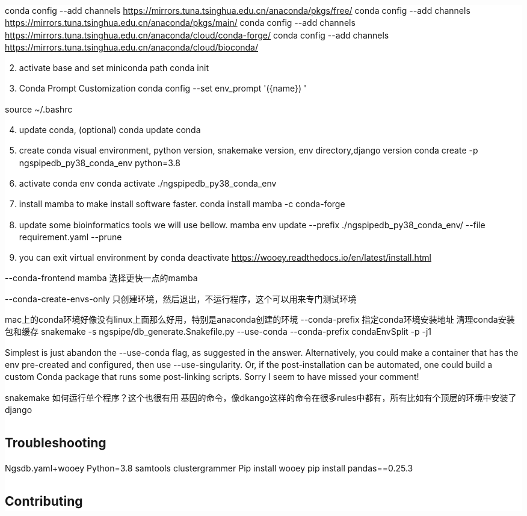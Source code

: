 conda config --add channels https://mirrors.tuna.tsinghua.edu.cn/anaconda/pkgs/free/
conda config --add channels https://mirrors.tuna.tsinghua.edu.cn/anaconda/pkgs/main/
conda config --add channels https://mirrors.tuna.tsinghua.edu.cn/anaconda/cloud/conda-forge/
conda config --add channels https://mirrors.tuna.tsinghua.edu.cn/anaconda/cloud/bioconda/

2. activate base and set miniconda path
conda init

3. Conda Prompt Customization
conda config --set env_prompt '({name}) '

source ~/.bashrc

4. update conda, (optional)
conda update conda

5. create conda visual environment, python version, snakemake version, env directory,django version
conda create -p ngspipedb_py38_conda_env python=3.8

6. activate conda env
conda activate ./ngspipedb_py38_conda_env

6. install mamba to make install software faster.
conda install mamba -c conda-forge

8. update some bioinformatics tools we will use bellow.
mamba env update --prefix ./ngspipedb_py38_conda_env/ --file requirement.yaml  --prune

9. you can exit virtual environment by 
conda deactivate
https://wooey.readthedocs.io/en/latest/install.html

--conda-frontend mamba 选择更快一点的mamba

--conda-create-envs-only 只创建环境，然后退出，不运行程序，这个可以用来专门测试环境

mac上的conda环境好像没有linux上面那么好用，特别是anaconda创建的环境
--conda-prefix 指定conda环境安装地址
清理conda安装包和缓存
snakemake -s ngspipe/db_generate.Snakefile.py --use-conda --conda-prefix condaEnvSplit -p -j1

Simplest is just abandon the --use-conda flag, as suggested in the answer. Alternatively, you could make a container that has the env pre-created and configured, then use --use-singularity. Or, if the post-installation can be automated, one could build a custom Conda package that runs some post-linking scripts. Sorry I seem to have missed your comment!

snakemake 如何运行单个程序？这个也很有用
基因的命令，像dkango这样的命令在很多rules中都有，所有比如有个顶层的环境中安装了django

## Troubleshooting <a name="Troubleshooting"></a>

Ngsdb.yaml+wooey
Python=3.8 samtools clustergrammer
Pip install wooey
pip install pandas==0.25.3

## Contributing
